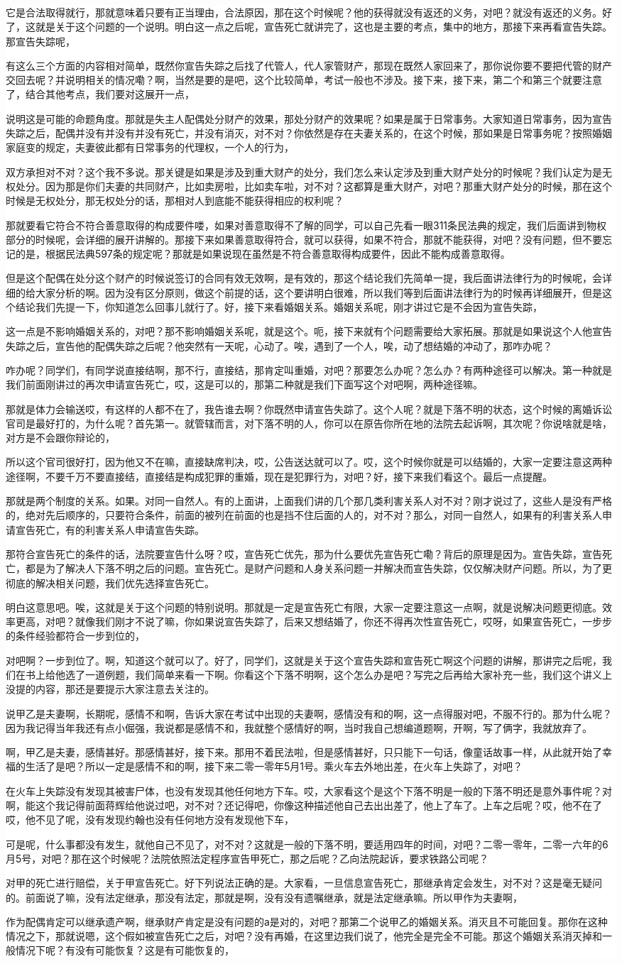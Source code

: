 它是合法取得就行，那就意味着只要有正当理由，合法原因，那在这个时候呢？他的获得就没有返还的义务，对吧？就没有返还的义务。好了，这就是关于这个问题的一个说明。明白这一点之后呢，宣告死亡就讲完了，这也是主要的考点，集中的地方，那接下来再看宣告失踪。那宣告失踪呢，

有这么三个方面的内容相对简单，既然你宣告失踪之后找了代管人，代人家管财产，那现在既然人家回来了，那你说你要不要把代管的财产交回去呢？并说明相关的情况嘞？啊，当然是要的是吧，这个比较简单，考试一般也不涉及。接下来，接下来，第二个和第三个就要注意了，结合其他考点，我们要对这展开一点，

说明这是可能的命题角度。那就是失主人配偶处分财产的效果，那处分财产的效果呢？如果是属于日常事务。大家知道日常事务，因为宣告失踪之后，配偶并没有并没有并没有死亡，并没有消灭，对不对？你依然是存在夫妻关系的，在这个时候，那如果是日常事务呢？按照婚姻家庭变的规定，夫妻彼此都有日常事务的代理权，一个人的行为，

双方承担对不对？这个我不多说。那关键是如果是涉及到重大财产的处分，我们怎么来认定涉及到重大财产处分的时候呢？我们认定为是无权处分。因为那是你们夫妻的共同财产，比如卖房啦，比如卖车啦，对不对？这都算是重大财产，对吧？那重大财产处分的时候，那在这个时候是无权处分，那无权处分的话，那相对人到底能不能获得相应的权利呢？

那就要看它符合不符合善意取得的构成要件喽，如果对善意取得不了解的同学，可以自己先看一眼311条民法典的规定，我们后面讲到物权部分的时候呢，会详细的展开讲解的。那接下来如果善意取得符合，就可以获得，如果不符合，那就不能获得，对吧？没有问题，但不要忘记的是，根据民法典597条的规定呢？那就是如果说现在虽然是不符合善意取得构成要件，因此不能构成善意取得。

但是这个配偶在处分这个财产的时候说签订的合同有效无效啊，是有效的，那这个结论我们先简单一提，我后面讲法律行为的时候呢，会详细的给大家分析的啊。因为没有区分原则，做这个前提的话，这个要讲明白很难，所以我们等到后面讲法律行为的时候再详细展开，但是这个结论我们先提一下，你知道怎么回事儿就行了。好，接下来看婚姻关系。婚姻关系呢，刚才讲过它是不会因为宣告失踪，

这一点是不影响婚姻关系的，对吧？那不影响婚姻关系呢，就是这个。呃，接下来就有个问题需要给大家拓展。那就是如果说这个人他宣告失踪之后，宣告他的配偶失踪之后呢？他突然有一天呢，心动了。唉，遇到了一个人，唉，动了想结婚的冲动了，那咋办呢？

咋办呢？同学们，有同学说直接结啊，那不行，直接结，那肯定叫重婚，对吧？那要怎么办呢？怎么办？有两种途径可以解决。第一种就是我们前面刚讲过的再次申请宣告死亡，哎，这是可以的，那第二种就是我们下面写这个对吧啊，两种途径嘛。

那就是体力会输送哎，有这样的人都不在了，我告谁去啊？你既然申请宣告失踪了。这个人呢？就是下落不明的状态，这个时候的离婚诉讼官司是最好打的，为什么呢？首先第一。就管辖而言，对下落不明的人，你可以在原告你所在地的法院去起诉啊，其次呢？你说啥就是啥，对方是不会跟你辩论的，

所以这个官司很好打，因为他又不在嘛，直接缺席判决，哎，公告送达就可以了。哎，这个时候你就是可以结婚的，大家一定要注意这两种途径啊，不要千万不要直接结，直接结是构成犯罪的重婚，现在是犯罪行为，对吧？好，接下来我们看这个。最后一点提醒。

那就是两个制度的关系。如果。对同一自然人。有的上面讲，上面我们讲的几个那几类利害关系人对不对？刚才说过了，这些人是没有严格的，绝对先后顺序的，只要符合条件，前面的被列在前面的也是挡不住后面的人的，对不对？那么，对同一自然人，如果有的利害关系人申请宣告死亡，有的利害关系人申请宣告失踪。

那符合宣告死亡的条件的话，法院要宣告什么呀？哎，宣告死亡优先，那为什么要优先宣告死亡嘞？背后的原理是因为。宣告失踪，宣告死亡，都是为了解决人下落不明之后的问题。宣告死亡。是财产问题和人身关系问题一并解决而宣告失踪，仅仅解决财产问题。所以，为了更彻底的解决相关问题，我们优先选择宣告死亡。

明白这意思吧。唉，这就是关于这个问题的特别说明。那就是一定是宣告死亡有限，大家一定要注意这一点啊，就是说解决问题更彻底。效率更高，对吧？就像我们刚才不说了嘛，你如果说宣告失踪了，后来又想结婚了，你还不得再次性宣告死亡，哎呀，如果宣告死亡，一步步的条件经验都符合一步到位的，

对吧啊？一步到位了。啊，知道这个就可以了。好了，同学们，这就是关于这个宣告失踪和宣告死亡啊这个问题的讲解，那讲完之后呢，我们在书上给他选了一道例题，我们简单来看一下啊。你看这个下落不明啊，这个怎么办是吧？写完之后再给大家补充一些，我们这个讲义上没提的内容，那还是要提示大家注意去关注的。

说甲乙是夫妻啊，长期呢，感情不和啊，告诉大家在考试中出现的夫妻啊，感情没有和的啊，这一点得服对吧，不服不行的。那为什么呢？因为我记得当年我还有点小倔强，我说都是感情不和，我就整个感情好的啊，当时我自己想编道题啊，开啊，写了俩字，我就放弃了。

啊，甲乙是夫妻，感情甚好。那感情甚好，接下来。那用不着民法啦，但是感情甚好，只只能下一句话，像童话故事一样，从此就开始了幸福的生活了是吧？所以一定是感情不和的啊，接下来二零一零年5月1号。乘火车去外地出差，在火车上失踪了，对吧？

在火车上失踪没有发现其被害尸体，也没有发现其他任何地方下车。哎，大家看这个是这个下落不明是一般的下落不明还是意外事件呢？对啊，能这个我记得前面蒋辉给他说过吧，对不对？还记得吧，你像这种描述他自己去出出差了，他上了车了。上车之后呢？哎，他不在了哎，他不见了呢，没有发现约翰也没有任何地方没有发现他下车，

可是呢，什么事都没有发生，就他自己不见了，对不对？这就是一般的下落不明，要适用四年的时间，对吧？二零一零年，二零一六年的6月5号，对吧？那在这个时候呢？法院依照法定程序宣告甲死亡，那之后呢？乙向法院起诉，要求铁路公司呢？

对甲的死亡进行赔偿，关于甲宣告死亡。好下列说法正确的是。大家看，一旦信息宣告死亡，那继承肯定会发生，对不对？这是毫无疑问的。前面说了嘛，没有法定继承，那没有法定，那就是啊，没有没有遗嘱继承，就是法定继承嘛。所以甲作为夫妻啊，

作为配偶肯定可以继承遗产啊，继承财产肯定是没有问题的a是对的，对吧？那第二个说甲乙的婚姻关系。消灭且不可能回复。那你在这种情况之下，那就说嗯，这个假如被宣告死亡之后，对吧？没有再婚，在这里边我们说了，他完全是完全不可能。那这个婚姻关系消灭掉和一般情况下呢？有没有可能恢复？这是有可能恢复的，
